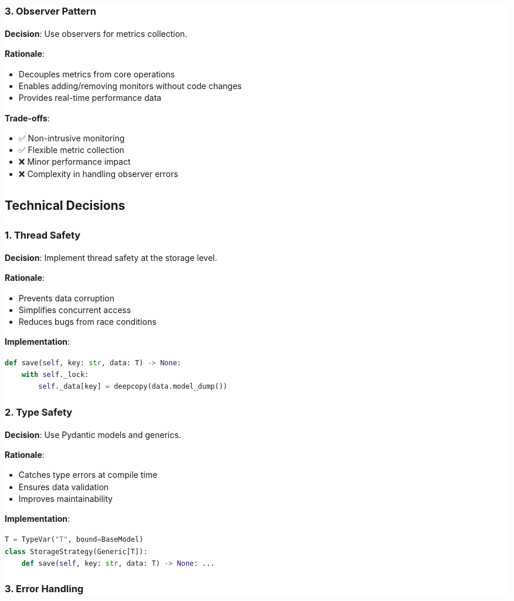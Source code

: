 ### 3. Observer Pattern

**Decision**: Use observers for metrics collection.

**Rationale**:

- Decouples metrics from core operations
- Enables adding/removing monitors without code changes
- Provides real-time performance data

**Trade-offs**:

- ✅ Non-intrusive monitoring
- ✅ Flexible metric collection
- ❌ Minor performance impact
- ❌ Complexity in handling observer errors

## Technical Decisions

### 1. Thread Safety

**Decision**: Implement thread safety at the storage level.

**Rationale**:

- Prevents data corruption
- Simplifies concurrent access
- Reduces bugs from race conditions

**Implementation**:

```python
def save(self, key: str, data: T) -> None:
    with self._lock:
        self._data[key] = deepcopy(data.model_dump())
```

### 2. Type Safety

**Decision**: Use Pydantic models and generics.

**Rationale**:

- Catches type errors at compile time
- Ensures data validation
- Improves maintainability

**Implementation**:

```python
T = TypeVar("T", bound=BaseModel)
class StorageStrategy(Generic[T]):
    def save(self, key: str, data: T) -> None: ...
```

### 3. Error Handling
